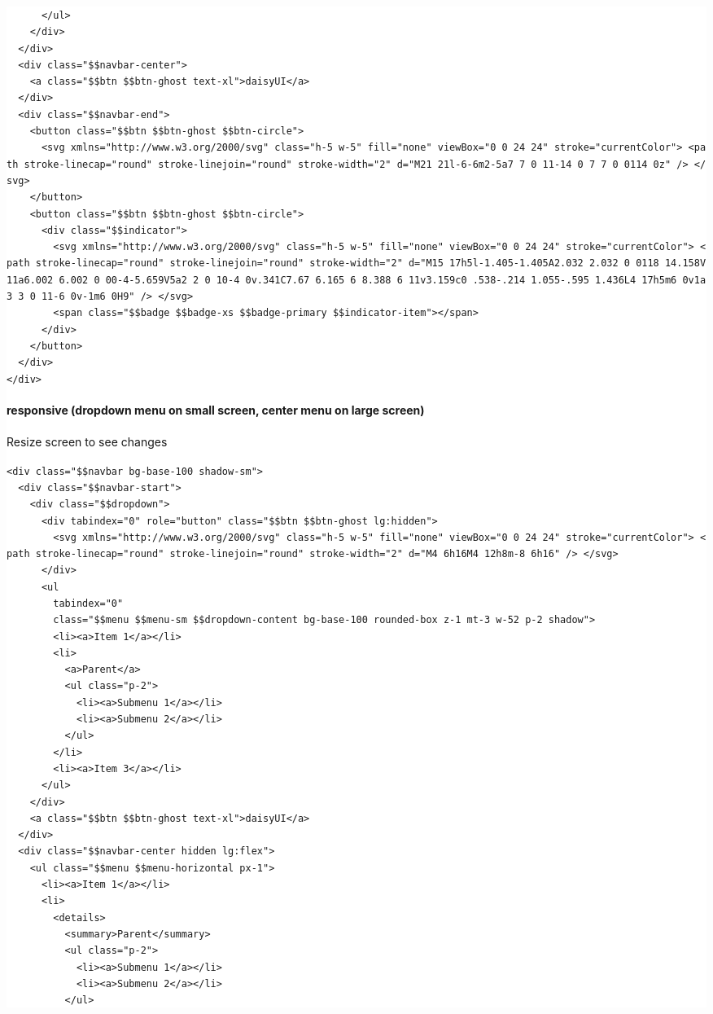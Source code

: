           </ul>
        </div>
      </div>
      <div class="$$navbar-center">
        <a class="$$btn $$btn-ghost text-xl">daisyUI</a>
      </div>
      <div class="$$navbar-end">
        <button class="$$btn $$btn-ghost $$btn-circle">
          <svg xmlns="http://www.w3.org/2000/svg" class="h-5 w-5" fill="none" viewBox="0 0 24 24" stroke="currentColor"> <path stroke-linecap="round" stroke-linejoin="round" stroke-width="2" d="M21 21l-6-6m2-5a7 7 0 11-14 0 7 7 0 0114 0z" /> </svg>
        </button>
        <button class="$$btn $$btn-ghost $$btn-circle">
          <div class="$$indicator">
            <svg xmlns="http://www.w3.org/2000/svg" class="h-5 w-5" fill="none" viewBox="0 0 24 24" stroke="currentColor"> <path stroke-linecap="round" stroke-linejoin="round" stroke-width="2" d="M15 17h5l-1.405-1.405A2.032 2.032 0 0118 14.158V11a6.002 6.002 0 00-4-5.659V5a2 2 0 10-4 0v.341C7.67 6.165 6 8.388 6 11v3.159c0 .538-.214 1.055-.595 1.436L4 17h5m6 0v1a3 3 0 11-6 0v-1m6 0H9" /> </svg>
            <span class="$$badge $$badge-xs $$badge-primary $$indicator-item"></span>
          </div>
        </button>
      </div>
    </div>

[](#responsive-dropdown-menu-on-small-screen-center-menu-on-large-screen)

#### responsive (dropdown menu on small screen, center menu on large screen)

Resize screen to see changes

    <div class="$$navbar bg-base-100 shadow-sm">
      <div class="$$navbar-start">
        <div class="$$dropdown">
          <div tabindex="0" role="button" class="$$btn $$btn-ghost lg:hidden">
            <svg xmlns="http://www.w3.org/2000/svg" class="h-5 w-5" fill="none" viewBox="0 0 24 24" stroke="currentColor"> <path stroke-linecap="round" stroke-linejoin="round" stroke-width="2" d="M4 6h16M4 12h8m-8 6h16" /> </svg>
          </div>
          <ul
            tabindex="0"
            class="$$menu $$menu-sm $$dropdown-content bg-base-100 rounded-box z-1 mt-3 w-52 p-2 shadow">
            <li><a>Item 1</a></li>
            <li>
              <a>Parent</a>
              <ul class="p-2">
                <li><a>Submenu 1</a></li>
                <li><a>Submenu 2</a></li>
              </ul>
            </li>
            <li><a>Item 3</a></li>
          </ul>
        </div>
        <a class="$$btn $$btn-ghost text-xl">daisyUI</a>
      </div>
      <div class="$$navbar-center hidden lg:flex">
        <ul class="$$menu $$menu-horizontal px-1">
          <li><a>Item 1</a></li>
          <li>
            <details>
              <summary>Parent</summary>
              <ul class="p-2">
                <li><a>Submenu 1</a></li>
                <li><a>Submenu 2</a></li>
              </ul>